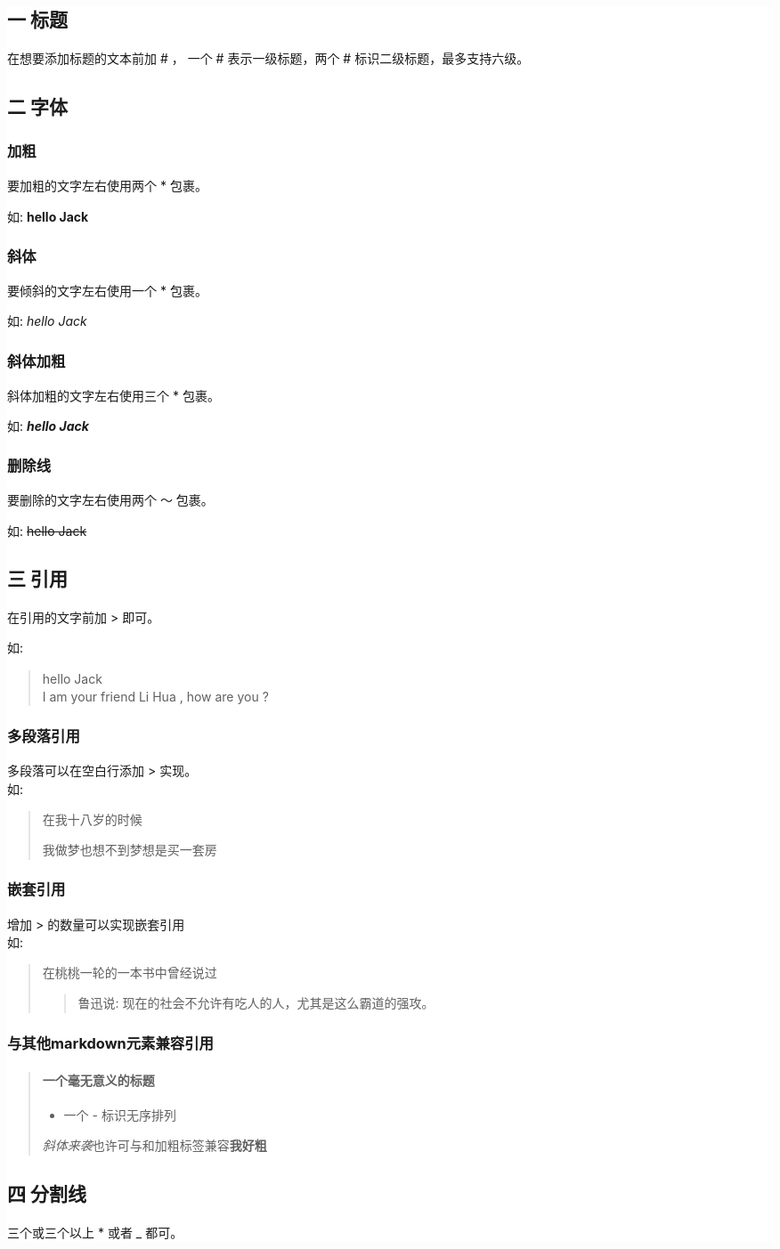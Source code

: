 ## 一 标题
在想要添加标题的文本前加 # ， 一个 # 表示一级标题，两个 # 标识二级标题，最多支持六级。
## 二 字体
### 加粗
要加粗的文字左右使用两个 * 包裹。 

如: **hello Jack**
### 斜体
要倾斜的文字左右使用一个 * 包裹。 

如: *hello Jack*
### 斜体加粗
斜体加粗的文字左右使用三个 * 包裹。 

如: ***hello Jack***
### 删除线
要删除的文字左右使用两个 ～ 包裹。 

如: ~~hello Jack~~
## 三 引用
在引用的文字前加 > 即可。 

如: 
>hello Jack   
I am your friend Li Hua , how are you ?

### 多段落引用
多段落可以在空白行添加 > 实现。  
如:

> 在我十八岁的时候
>
> 我做梦也想不到梦想是买一套房
### 嵌套引用
增加 > 的数量可以实现嵌套引用  
如:

>在桃桃一轮的一本书中曾经说过
>> 鲁迅说: 现在的社会不允许有吃人的人，尤其是这么霸道的强攻。

### 与其他markdown元素兼容引用
> #### 一个毫无意义的标题
> - 一个 - 标识无序排列
> 
> *斜体来袭*也许可与和加粗标签兼容**我好粗** 
## 四 分割线
三个或三个以上 * 或者 _ 都可。 
